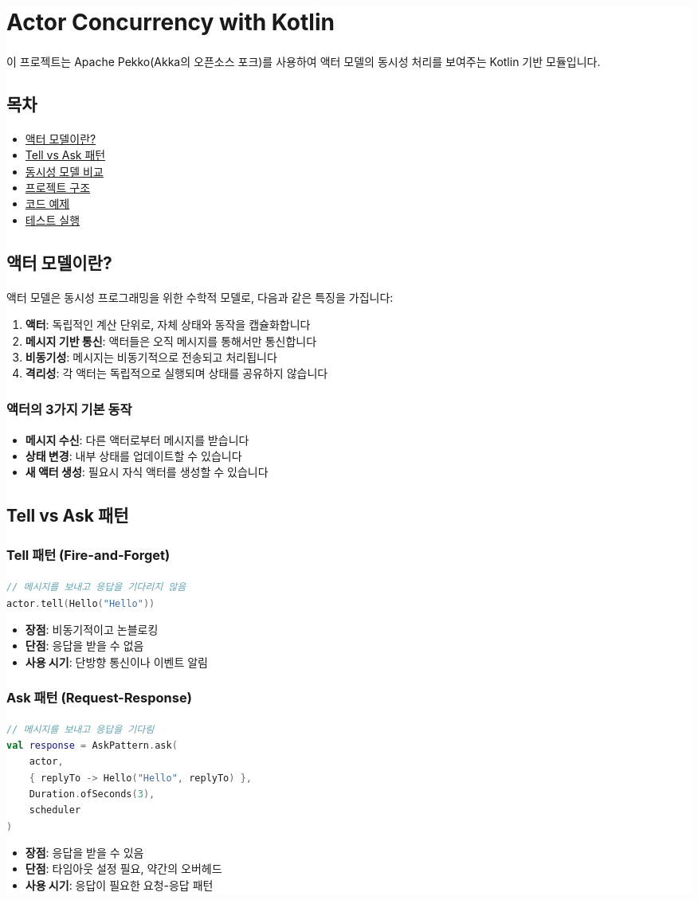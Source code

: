 # Actor Concurrency with Kotlin

이 프로젝트는 Apache Pekko(Akka의 오픈소스 포크)를 사용하여 액터 모델의 동시성 처리를 보여주는 Kotlin 기반 모듈입니다.

## 목차
- [액터 모델이란?](#액터-모델이란)
- [Tell vs Ask 패턴](#tell-vs-ask-패턴)
- [동시성 모델 비교](#동시성-모델-비교)
- [프로젝트 구조](#프로젝트-구조)
- [코드 예제](#코드-예제)
- [테스트 실행](#테스트-실행)

## 액터 모델이란?

액터 모델은 동시성 프로그래밍을 위한 수학적 모델로, 다음과 같은 특징을 가집니다:

1. **액터**: 독립적인 계산 단위로, 자체 상태와 동작을 캡슐화합니다
2. **메시지 기반 통신**: 액터들은 오직 메시지를 통해서만 통신합니다
3. **비동기성**: 메시지는 비동기적으로 전송되고 처리됩니다
4. **격리성**: 각 액터는 독립적으로 실행되며 상태를 공유하지 않습니다

### 액터의 3가지 기본 동작
- **메시지 수신**: 다른 액터로부터 메시지를 받습니다
- **상태 변경**: 내부 상태를 업데이트할 수 있습니다
- **새 액터 생성**: 필요시 자식 액터를 생성할 수 있습니다

## Tell vs Ask 패턴

### Tell 패턴 (Fire-and-Forget)
```kotlin
// 메시지를 보내고 응답을 기다리지 않음
actor.tell(Hello("Hello"))
```
- **장점**: 비동기적이고 논블로킹
- **단점**: 응답을 받을 수 없음
- **사용 시기**: 단방향 통신이나 이벤트 알림

### Ask 패턴 (Request-Response)
```kotlin
// 메시지를 보내고 응답을 기다림
val response = AskPattern.ask(
    actor,
    { replyTo -> Hello("Hello", replyTo) },
    Duration.ofSeconds(3),
    scheduler
)
```
- **장점**: 응답을 받을 수 있음
- **단점**: 타임아웃 설정 필요, 약간의 오버헤드
- **사용 시기**: 응답이 필요한 요청-응답 패턴
